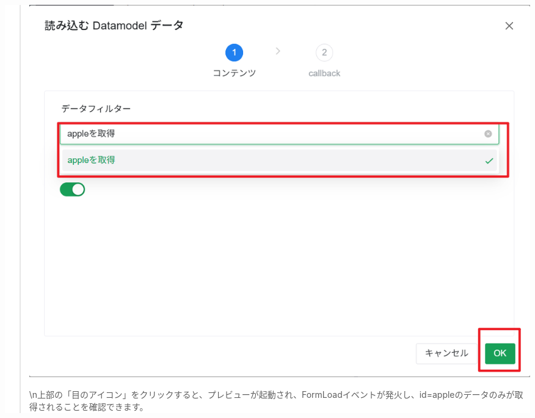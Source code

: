 >  ![](attachments/b1420110-58ef-4134-940a-25a268608726.png)
>
> \n上部の「目のアイコン」をクリックすると、プレビューが起動され、FormLoadイベントが発火し、id=appleのデータのみが取得されることを確認できます。
>